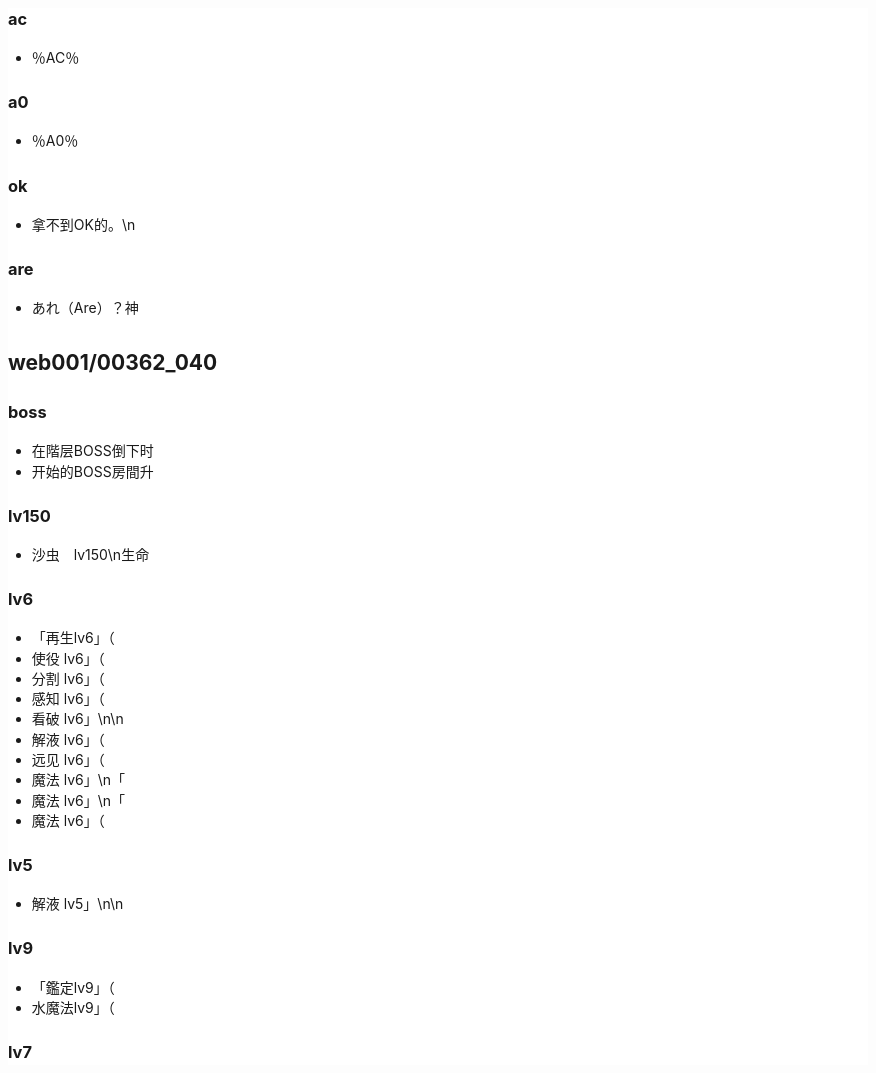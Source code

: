 ### ac

-  ％AC％

### a0

- ％A0％

### ok

- 拿不到OK的。\n

### are

- あれ（Are）？神


## web001/00362_040

### boss

- 在階层BOSS倒下时
- 开始的BOSS房間升

### lv150

- 沙虫　lv150\n生命

### lv6

- 「再生lv6」（
- 使役 lv6」（
- 分割 lv6」（
- 感知 lv6」（
- 看破 lv6」\n\n
- 解液 lv6」（
- 远见 lv6」（
- 魔法 lv6」\n「
- 魔法 lv6」\n「
- 魔法 lv6」（

### lv5

- 解液 lv5」\n\n

### lv9

- 「鑑定lv9」（
- 水魔法lv9」（

### lv7
